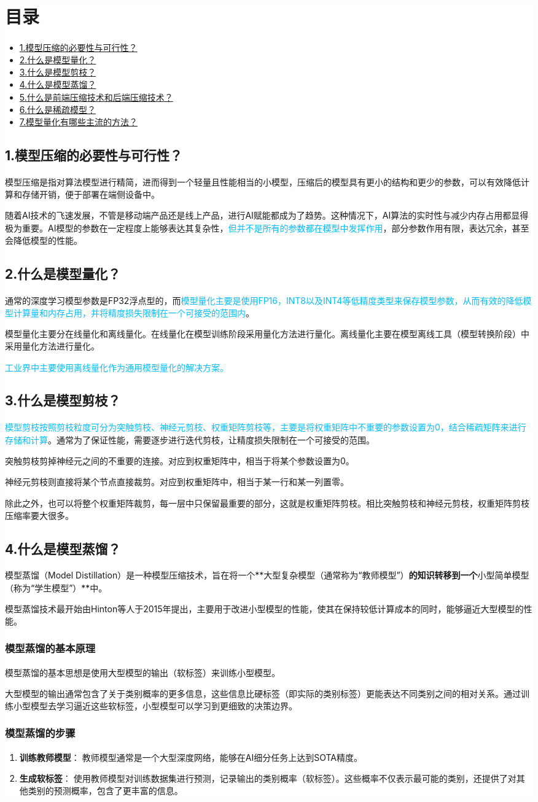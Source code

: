 # 目录

- [1.模型压缩的必要性与可行性？](#user-content-1.模型压缩的必要性与可行性？)
- [2.什么是模型量化？](#user-content-2.什么是模型量化？)
- [3.什么是模型剪枝？](#user-content-3.什么是模型剪枝？)
- [4.什么是模型蒸馏？](#user-content-4.什么是模型蒸馏？)
- [5.什么是前端压缩技术和后端压缩技术？](#user-content-5.什么是前端压缩技术和后端压缩技术？)
- [6.什么是稀疏模型？](#user-content-6.什么是稀疏模型？)
- [7.模型量化有哪些主流的方法？](#user-content-7.模型量化有哪些主流的方法？)


<h2 id="1.模型压缩的必要性与可行性？">1.模型压缩的必要性与可行性？</h2>

模型压缩是指对算法模型进行精简，进而得到一个轻量且性能相当的小模型，压缩后的模型具有更小的结构和更少的参数，可以有效降低计算和存储开销，便于部署在端侧设备中。

随着AI技术的飞速发展，不管是移动端产品还是线上产品，进行AI赋能都成为了趋势。这种情况下，AI算法的实时性与减少内存占用都显得极为重要。AI模型的参数在一定程度上能够表达其复杂性，<font color=DeepSkyBlue>但并不是所有的参数都在模型中发挥作用</font>，部分参数作用有限，表达冗余，甚至会降低模型的性能。


<h2 id="2.什么是模型量化？">2.什么是模型量化？</h2>

通常的深度学习模型参数是FP32浮点型的，而<font color=DeepSkyBlue>模型量化主要是使用FP16，INT8以及INT4等低精度类型来保存模型参数，从而有效的降低模型计算量和内存占用，并将精度损失限制在一个可接受的范围内</font>。

模型量化主要分在线量化和离线量化。在线量化在模型训练阶段采用量化方法进行量化。离线量化主要在模型离线工具（模型转换阶段）中采用量化方法进行量化。

<font color=DeepSkyBlue>工业界中主要使用离线量化作为通用模型量化的解决方案。</font>


<h2 id="3.什么是模型剪枝？">3.什么是模型剪枝？</h2>

<font color=DeepSkyBlue>模型剪枝按照剪枝粒度可分为突触剪枝、神经元剪枝、权重矩阵剪枝等，主要是将权重矩阵中不重要的参数设置为0，结合稀疏矩阵来进行存储和计算</font>。通常为了保证性能，需要逐步进行迭代剪枝，让精度损失限制在一个可接受的范围。

突触剪枝剪掉神经元之间的不重要的连接。对应到权重矩阵中，相当于将某个参数设置为0。

神经元剪枝则直接将某个节点直接裁剪。对应到权重矩阵中，相当于某一行和某一列置零。

除此之外，也可以将整个权重矩阵裁剪，每一层中只保留最重要的部分，这就是权重矩阵剪枝。相比突触剪枝和神经元剪枝，权重矩阵剪枝压缩率要大很多。

<h2 id="4.什么是模型蒸馏？">4.什么是模型蒸馏？</h2>

模型蒸馏（Model Distillation）是一种模型压缩技术，旨在将一个**大型复杂模型（通常称为“教师模型”）**的知识转移到一个**小型简单模型（称为“学生模型”）**中。

模型蒸馏技术最开始由Hinton等人于2015年提出，主要用于改进小型模型的性能，使其在保持较低计算成本的同时，能够逼近大型模型的性能。

### 模型蒸馏的基本原理

模型蒸馏的基本思想是使用大型模型的输出（软标签）来训练小型模型。

大型模型的输出通常包含了关于类别概率的更多信息，这些信息比硬标签（即实际的类别标签）更能表达不同类别之间的相对关系。通过训练小型模型去学习逼近这些软标签，小型模型可以学习到更细致的决策边界。

### 模型蒸馏的步骤

1. **训练教师模型**：
   教师模型通常是一个大型深度网络，能够在AI细分任务上达到SOTA精度。

2. **生成软标签**：
   使用教师模型对训练数据集进行预测，记录输出的类别概率（软标签）。这些概率不仅表示最可能的类别，还提供了对其他类别的预测概率，包含了更丰富的信息。

